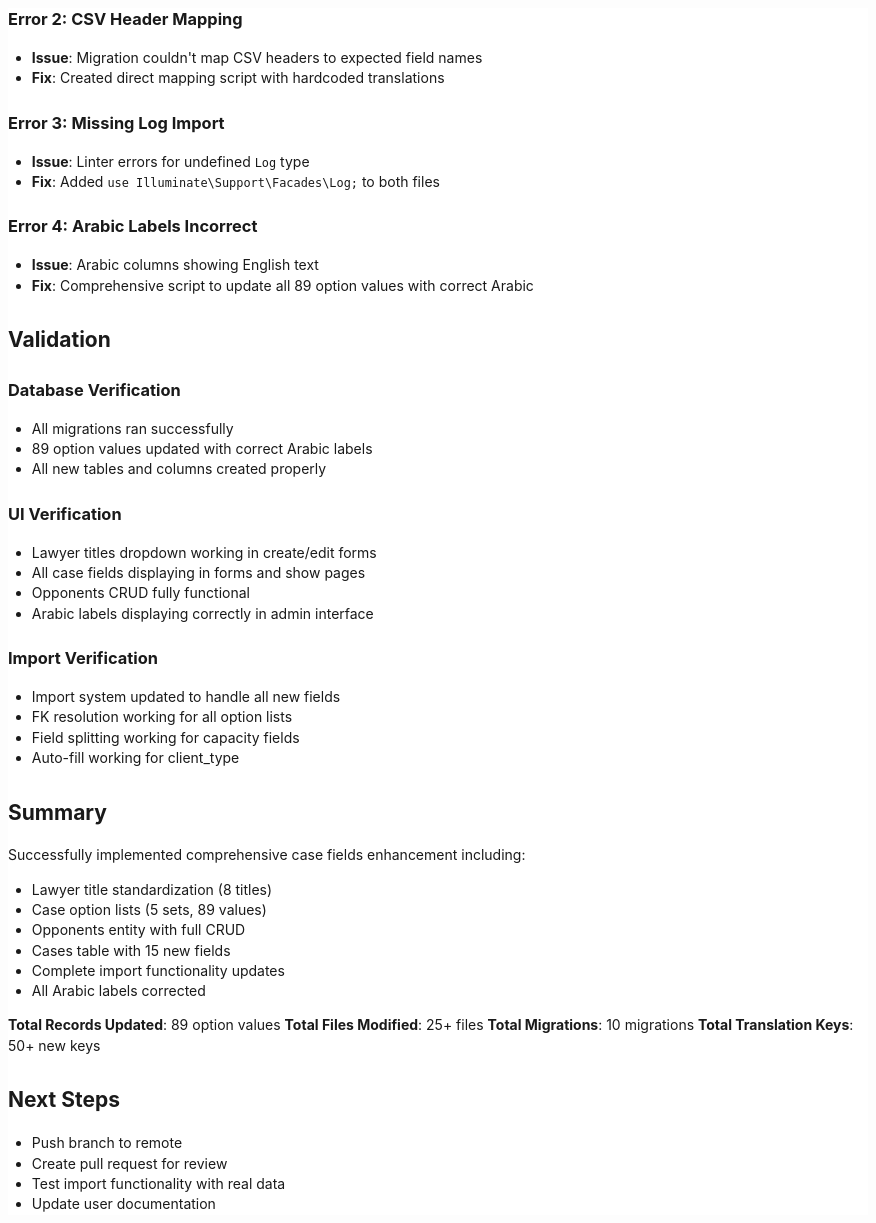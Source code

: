 ### Error 2: CSV Header Mapping
- **Issue**: Migration couldn't map CSV headers to expected field names
- **Fix**: Created direct mapping script with hardcoded translations

### Error 3: Missing Log Import
- **Issue**: Linter errors for undefined `Log` type
- **Fix**: Added `use Illuminate\Support\Facades\Log;` to both files

### Error 4: Arabic Labels Incorrect
- **Issue**: Arabic columns showing English text
- **Fix**: Comprehensive script to update all 89 option values with correct Arabic

## Validation

### Database Verification
- All migrations ran successfully
- 89 option values updated with correct Arabic labels
- All new tables and columns created properly

### UI Verification
- Lawyer titles dropdown working in create/edit forms
- All case fields displaying in forms and show pages
- Opponents CRUD fully functional
- Arabic labels displaying correctly in admin interface

### Import Verification
- Import system updated to handle all new fields
- FK resolution working for all option lists
- Field splitting working for capacity fields
- Auto-fill working for client_type

## Summary
Successfully implemented comprehensive case fields enhancement including:
- Lawyer title standardization (8 titles)
- Case option lists (5 sets, 89 values)
- Opponents entity with full CRUD
- Cases table with 15 new fields
- Complete import functionality updates
- All Arabic labels corrected

**Total Records Updated**: 89 option values
**Total Files Modified**: 25+ files
**Total Migrations**: 10 migrations
**Total Translation Keys**: 50+ new keys

## Next Steps
- Push branch to remote
- Create pull request for review
- Test import functionality with real data
- Update user documentation


